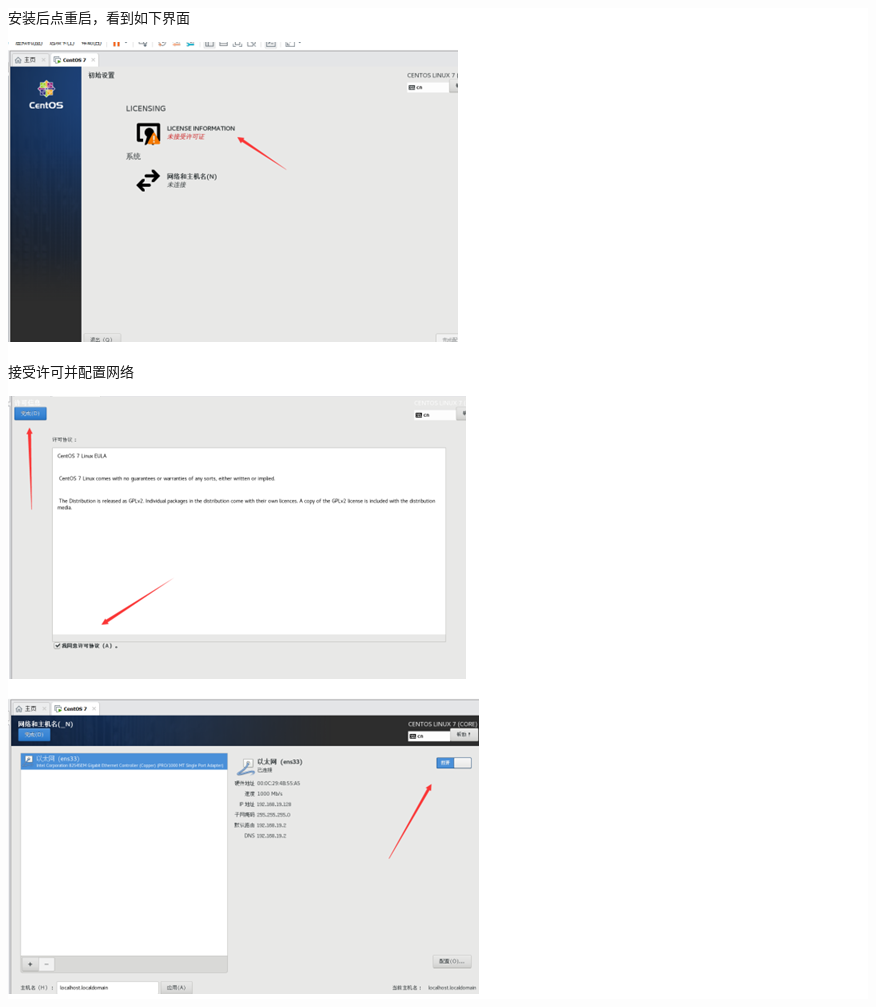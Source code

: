 安装后点重启，看到如下界面

![](figures/zh-cn_image_0000001174199670.png)

接受许可并配置网络

![](figures/zh-cn_image_0000001219518021.png)

![](figures/zh-cn_image_0000001219319497.png)
